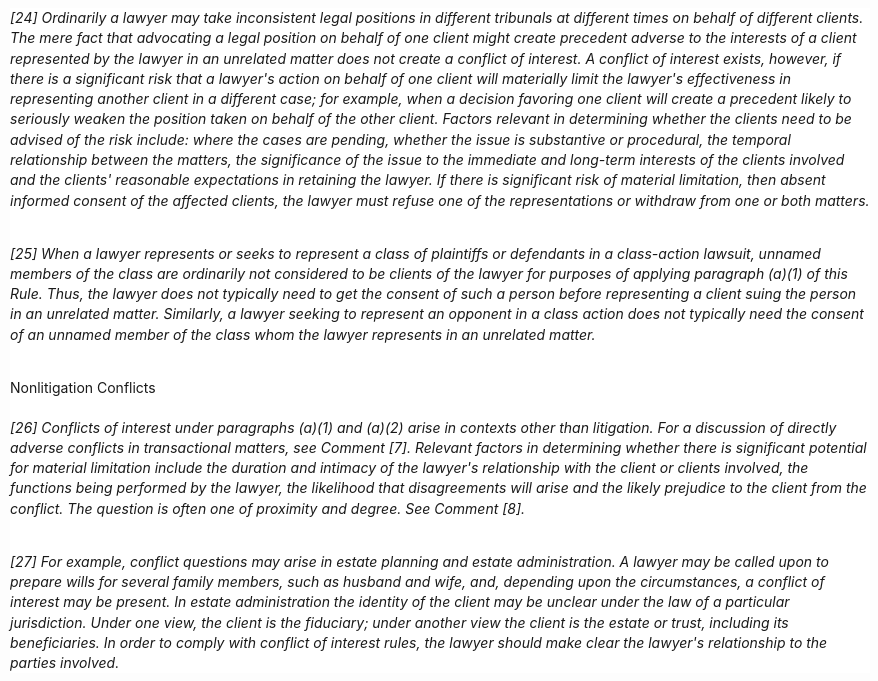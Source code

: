 ###### [24] Ordinarily a lawyer may take inconsistent legal positions in different tribunals at different times on behalf of different clients. The mere fact that advocating a legal position on behalf of one client might create precedent adverse to the interests of a client represented by the lawyer in an unrelated matter does not create a conflict of interest. A conflict of interest exists, however, if there is a significant risk that a lawyer's action on behalf of one client will materially limit the lawyer's effectiveness in representing another client in a different case; for example, when a decision favoring one client will create a precedent likely to seriously weaken the position taken on behalf of the other client. Factors relevant in determining whether the clients need to be advised of the risk include: where the cases are pending, whether the issue is substantive or procedural, the temporal relationship between the matters, the significance of the issue to the immediate and long-term interests of the clients involved and the clients' reasonable expectations in retaining the lawyer. If there is significant risk of material limitation, then absent informed consent of the affected clients, the lawyer must refuse one of the representations or withdraw from one or both matters.

###### [25] When a lawyer represents or seeks to represent a class of plaintiffs or defendants in a class-action lawsuit, unnamed members of the class are ordinarily not considered to be clients of the lawyer for purposes of applying paragraph (a)(1) of this Rule. Thus, the lawyer does not typically need to get the consent of such a person before representing a client suing the person in an unrelated matter. Similarly, a lawyer seeking to represent an opponent in a class action does not typically need the consent of an unnamed member of the class whom the lawyer represents in an unrelated matter.

Nonlitigation Conflicts

###### [26] Conflicts of interest under paragraphs (a)(1) and (a)(2) arise in contexts other than litigation. For a discussion of directly adverse conflicts in transactional matters, see Comment [7]. Relevant factors in determining whether there is significant potential for material limitation include the duration and intimacy of the lawyer's relationship with the client or clients involved, the functions being performed by the lawyer, the likelihood that disagreements will arise and the likely prejudice to the client from the conflict. The question is often one of proximity and degree. See Comment [8].

###### [27] For example, conflict questions may arise in estate planning and estate administration. A lawyer may be called upon to prepare wills for several family members, such as husband and wife, and, depending upon the circumstances, a conflict of interest may be present. In estate administration the identity of the client may be unclear under the law of a particular jurisdiction. Under one view, the client is the fiduciary; under another view the client is the estate or trust, including its beneficiaries. In order to comply with conflict of interest rules, the lawyer should make clear the lawyer's relationship to the parties involved.
